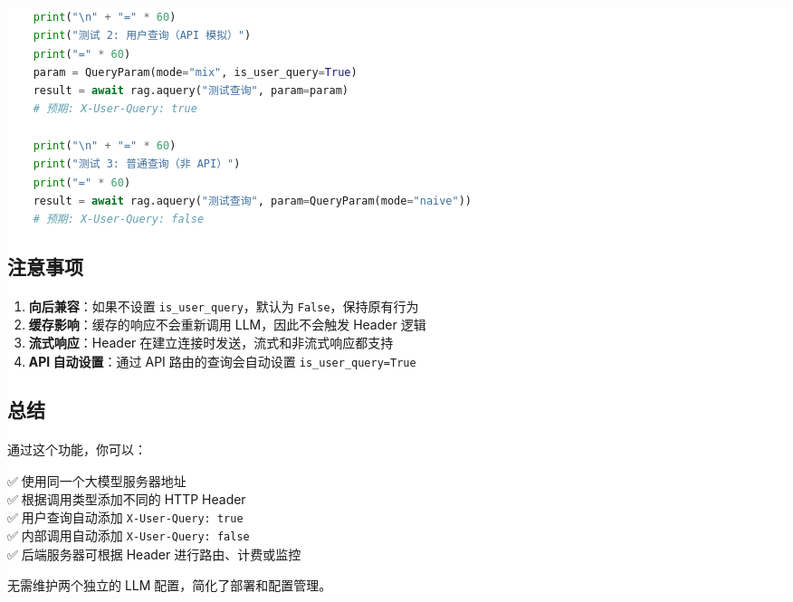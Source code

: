 ```python
    print("\n" + "=" * 60)
    print("测试 2: 用户查询（API 模拟）")
    print("=" * 60)
    param = QueryParam(mode="mix", is_user_query=True)
    result = await rag.aquery("测试查询", param=param)
    # 预期: X-User-Query: true
    
    print("\n" + "=" * 60)
    print("测试 3: 普通查询（非 API）")
    print("=" * 60)
    result = await rag.aquery("测试查询", param=QueryParam(mode="naive"))
    # 预期: X-User-Query: false
```

## 注意事项

1. **向后兼容**：如果不设置 `is_user_query`，默认为 `False`，保持原有行为
2. **缓存影响**：缓存的响应不会重新调用 LLM，因此不会触发 Header 逻辑
3. **流式响应**：Header 在建立连接时发送，流式和非流式响应都支持
4. **API 自动设置**：通过 API 路由的查询会自动设置 `is_user_query=True`

## 总结

通过这个功能，你可以：

✅ 使用同一个大模型服务器地址  
✅ 根据调用类型添加不同的 HTTP Header  
✅ 用户查询自动添加 `X-User-Query: true`  
✅ 内部调用自动添加 `X-User-Query: false`  
✅ 后端服务器可根据 Header 进行路由、计费或监控  

无需维护两个独立的 LLM 配置，简化了部署和配置管理。
